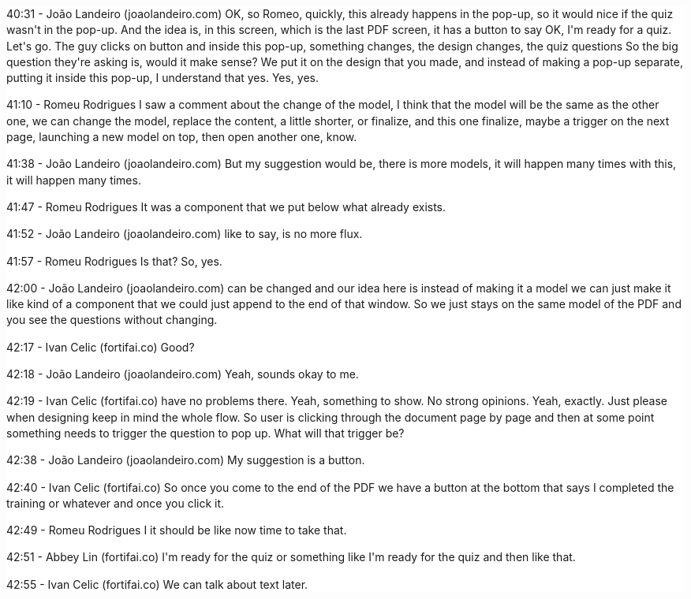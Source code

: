 40:31 - João Landeiro (joaolandeiro.com)
  OK, so Romeo, quickly, this already happens in the pop-up, so it would nice if the quiz wasn't in the pop-up.  And the idea is, in this screen, which is the last PDF screen, it has a button to say OK, I'm ready for a quiz.  Let's go. The guy clicks on button and inside this pop-up, something changes, the design changes, the quiz questions So the big question they're asking is, would it make sense?  We put it on the design that you made, and instead of making a pop-up separate, putting it inside this pop-up, I understand that yes.  Yes, yes.

41:10 - Romeu Rodrigues
  I saw a comment about the change of the model, I think that the model will be the same as the other one, we can change the model, replace the content, a little shorter, or finalize, and this one finalize, maybe a trigger on the next page, launching a new model on top, then open another one, know.

41:38 - João Landeiro (joaolandeiro.com)
  But my suggestion would be, there is more models, it will happen many times with this, it will happen many times.

41:47 - Romeu Rodrigues
  It was a component that we put below what already exists.

41:52 - João Landeiro (joaolandeiro.com)
  like to say, is no more flux.

41:57 - Romeu Rodrigues
  Is that? So, yes.

42:00 - João Landeiro (joaolandeiro.com)
  can be changed and our idea here is instead of making it a model we can just make it like kind of a component that we could just append to the end of that window.  So we just stays on the same model of the PDF and you see the questions without changing.

42:17 - Ivan Celic (fortifai.co)
  Good?

42:18 - João Landeiro (joaolandeiro.com)
  Yeah, sounds okay to me.

42:19 - Ivan Celic (fortifai.co)
  have no problems there. Yeah, something to show. No strong opinions. Yeah, exactly. Just please when designing keep in mind the whole flow.  So user is clicking through the document page by page and then at some point something needs to trigger the question to pop up.  What will that trigger be?

42:38 - João Landeiro (joaolandeiro.com)
  My suggestion is a button.

42:40 - Ivan Celic (fortifai.co)
  So once you come to the end of the PDF we have a button at the bottom that says I completed the training or whatever and once you click it.

42:49 - Romeu Rodrigues
  I it should be like now time to take that.

42:51 - Abbey Lin (fortifai.co)
  I'm ready for the quiz or something like I'm ready for the quiz and then like that.

42:55 - Ivan Celic (fortifai.co)
  We can talk about text later.
